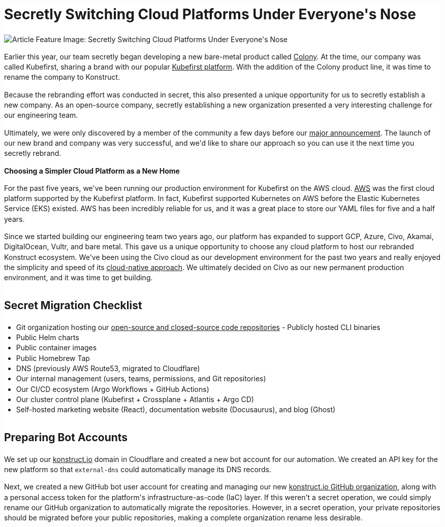 # Secretly Switching Cloud Platforms Under Everyone's Nose

![Article Feature Image: Secretly Switching Cloud Platforms Under Everyone's Nose](https://cdn.thenewstack.io/media/2025/02/cf524aff-clouds1-1024x576.jpg)

Earlier this year, our team secretly began developing a new bare-metal product called [Colony](https://konstruct.io/colony). At the time, our company was called Kubefirst, sharing a brand with our popular [Kubefirst platform](https://thenewstack.io/taming-the-cncf-landscape-with-kubefirst/). With the addition of the Colony product line, it was time to rename the company to Konstruct.

Because the rebranding effort was conducted in secret, this also presented a unique opportunity for us to secretly establish a new company. As an open-source company, secretly establishing a new organization presented a very interesting challenge for our engineering team.

Ultimately, we were only discovered by a member of the community a few days before our [major announcement](https://blog.konstruct.io/introducing-konstruct/). The launch of our new brand and company was very successful, and we'd like to share our approach so you can use it the next time you secretly rebrand.

**Choosing a Simpler Cloud Platform as a New Home**

For the past five years, we've been running our production environment for Kubefirst on the AWS cloud. [AWS](https://aws.amazon.com/?utm_content=inline+mention) was the first cloud platform supported by the Kubefirst platform. In fact, Kubefirst supported Kubernetes on AWS before the Elastic Kubernetes Service (EKS) existed. AWS has been incredibly reliable for us, and it was a great place to store our YAML files for five and a half years.

Since we started building our engineering team two years ago, our platform has expanded to support GCP, Azure, Civo, Akamai, DigitalOcean, Vultr, and bare metal. This gave us a unique opportunity to choose any cloud platform to host our rebranded Konstruct ecosystem. We've been using the Civo cloud as our development environment for the past two years and really enjoyed the simplicity and speed of its [cloud-native approach](https://thenewstack.io/the-rise-of-the-cloud-native-cloud/). We ultimately decided on Civo as our new permanent production environment, and it was time to get building.

## Secret Migration Checklist
- Git organization hosting our [open-source and closed-source code repositories](https://thenewstack.io/build-an-open-source-kubernetes-gitops-platform-part-1/) - Publicly hosted CLI binaries
- Public Helm charts
- Public container images
- Public Homebrew Tap
- DNS (previously AWS Route53, migrated to Cloudflare)
- Our internal management (users, teams, permissions, and Git repositories)
- Our CI/CD ecosystem (Argo Workflows + GitHub Actions)
- Our cluster control plane (Kubefirst + Crossplane + Atlantis + Argo CD)
- Self-hosted marketing website (React), documentation website (Docusaurus), and blog (Ghost)

## Preparing Bot Accounts

We set up our [konstruct.io](https://konstruct.io/) domain in Cloudflare and created a new bot account for our automation. We created an API key for the new platform so that `external-dns` could automatically manage its DNS records.

Next, we created a new GitHub bot user account for creating and managing our new [konstruct.io GitHub organization](https://github.com/konstructio), along with a personal access token for the platform's infrastructure-as-code (IaC) layer. If this weren't a secret operation, we could simply rename our GitHub organization to automatically migrate the repositories. However, in a secret operation, your private repositories should be migrated before your public repositories, making a complete organization rename less desirable.

